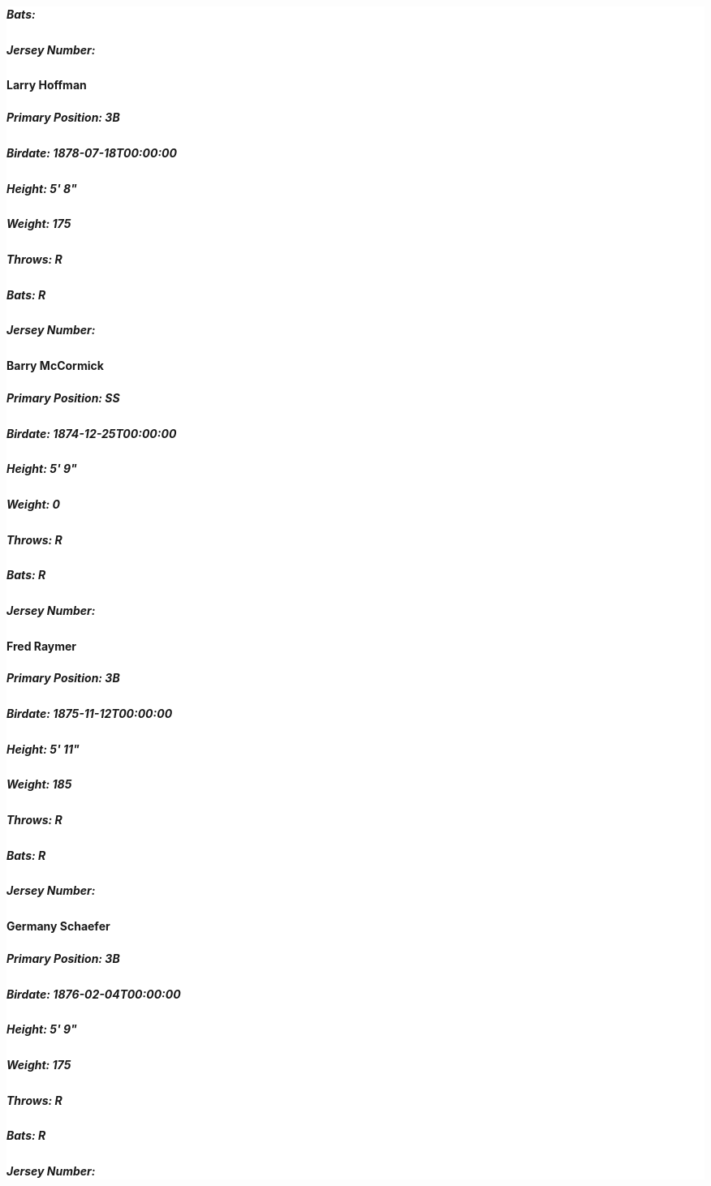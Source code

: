 ##### Bats: 
##### Jersey Number: 
#### Larry Hoffman
##### Primary Position: 3B
##### Birdate: 1878-07-18T00:00:00
##### Height: 5' 8"
##### Weight: 175
##### Throws: R
##### Bats: R
##### Jersey Number: 
#### Barry McCormick
##### Primary Position: SS
##### Birdate: 1874-12-25T00:00:00
##### Height: 5' 9"
##### Weight: 0
##### Throws: R
##### Bats: R
##### Jersey Number: 
#### Fred Raymer
##### Primary Position: 3B
##### Birdate: 1875-11-12T00:00:00
##### Height: 5' 11"
##### Weight: 185
##### Throws: R
##### Bats: R
##### Jersey Number: 
#### Germany Schaefer
##### Primary Position: 3B
##### Birdate: 1876-02-04T00:00:00
##### Height: 5' 9"
##### Weight: 175
##### Throws: R
##### Bats: R
##### Jersey Number: 